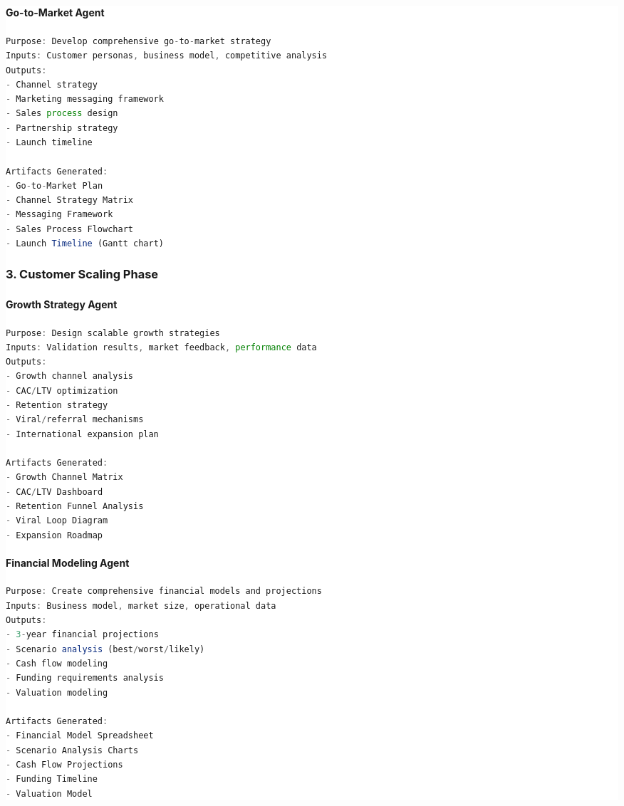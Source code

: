 #### **Go-to-Market Agent**
```javascript
Purpose: Develop comprehensive go-to-market strategy
Inputs: Customer personas, business model, competitive analysis
Outputs:
- Channel strategy
- Marketing messaging framework
- Sales process design
- Partnership strategy
- Launch timeline

Artifacts Generated:
- Go-to-Market Plan
- Channel Strategy Matrix
- Messaging Framework
- Sales Process Flowchart
- Launch Timeline (Gantt chart)
```

### 3. **Customer Scaling Phase**

#### **Growth Strategy Agent**
```javascript
Purpose: Design scalable growth strategies
Inputs: Validation results, market feedback, performance data
Outputs:
- Growth channel analysis
- CAC/LTV optimization
- Retention strategy
- Viral/referral mechanisms
- International expansion plan

Artifacts Generated:
- Growth Channel Matrix
- CAC/LTV Dashboard
- Retention Funnel Analysis
- Viral Loop Diagram
- Expansion Roadmap
```

#### **Financial Modeling Agent**
```javascript
Purpose: Create comprehensive financial models and projections
Inputs: Business model, market size, operational data
Outputs:
- 3-year financial projections
- Scenario analysis (best/worst/likely)
- Cash flow modeling
- Funding requirements analysis
- Valuation modeling

Artifacts Generated:
- Financial Model Spreadsheet
- Scenario Analysis Charts
- Cash Flow Projections
- Funding Timeline
- Valuation Model
```
